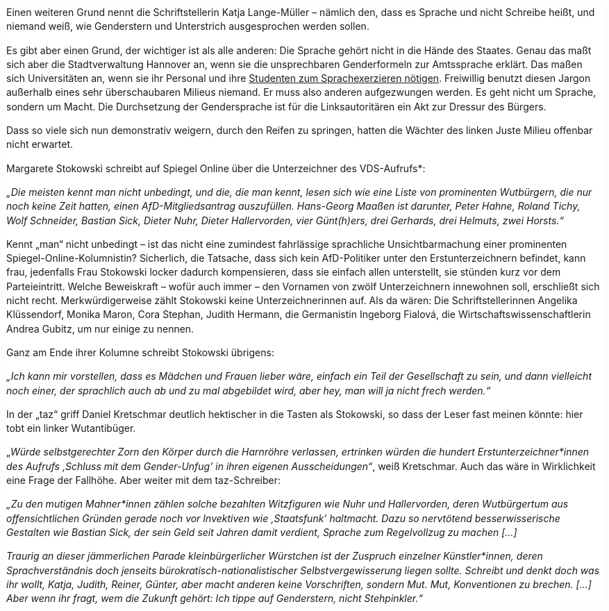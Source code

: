 Einen weiteren Grund nennt die Schriftstellerin Katja Lange-Müller – nämlich den, dass es Sprache und nicht Schreibe heißt, und niemand weiß, wie Genderstern und Unterstrich ausgesprochen werden sollen.

Es gibt aber einen Grund, der wichtiger ist als alle anderen: Die Sprache gehört nicht in die Hände des Staates. Genau das maßt sich aber die Stadtverwaltung Hannover an, wenn sie die unsprechbaren Genderformeln zur Amtssprache erklärt. Das maßen sich Universitäten an, wenn sie ihr Personal und ihre <a href="https://www.waz.de/staedte/essen/mehr-geschlechtergerechte-sprache-an-der-essener-uni-id213085201.html">Studenten zum Sprachexerzieren nötigen</a>. Freiwillig benutzt diesen Jargon außerhalb eines sehr überschaubaren Milieus niemand. Er muss also anderen aufgezwungen werden. Es geht nicht um Sprache, sondern um Macht. Die Durchsetzung der Gendersprache ist für die Linksautoritären ein Akt zur Dressur des Bürgers.

Dass so viele sich nun demonstrativ weigern, durch den Reifen zu springen, hatten die Wächter des linken Juste Milieu offenbar nicht erwartet.

Margarete Stokowski schreibt auf Spiegel Online über die Unterzeichner des VDS-Aufrufs*:

_„Die meisten kennt man nicht unbedingt, und die, die man kennt, lesen sich wie eine Liste von prominenten Wutbürgern, die nur noch keine Zeit hatten, einen AfD-Mitgliedsantrag auszufüllen. Hans-Georg Maaßen ist darunter, Peter Hahne, Roland Tichy, Wolf Schneider, Bastian Sick, Dieter Nuhr, Dieter Hallervorden, vier Günt(h)ers, drei Gerhards, drei Helmuts, zwei Horsts.“_

Kennt „man“ nicht unbedingt – ist das nicht eine zumindest fahrlässige sprachliche Unsichtbarmachung einer prominenten Spiegel-Online-Kolumnistin? Sicherlich, die Tatsache, dass sich kein AfD-Politiker unter den Erstunterzeichnern befindet, kann frau, jedenfalls Frau Stokowski locker dadurch kompensieren, dass sie einfach allen unterstellt, sie stünden kurz vor dem Parteieintritt. Welche Beweiskraft – wofür auch immer – den Vornamen von zwölf Unterzeichnern innewohnen soll, erschließt sich nicht recht. Merkwürdigerweise zählt Stokowski keine Unterzeichnerinnen auf. Als da wären: Die Schriftstellerinnen Angelika Klüssendorf, Monika Maron, Cora Stephan, Judith Hermann, die Germanistin Ingeborg Fialová, die Wirtschaftswissenschaftlerin Andrea Gubitz, um nur einige zu nennen.

Ganz am Ende ihrer Kolumne schreibt Stokowski übrigens:

_„Ich kann mir vorstellen, dass es Mädchen und Frauen lieber wäre, einfach ein Teil der Gesellschaft zu sein, und dann vielleicht noch einer, der sprachlich auch ab und zu mal abgebildet wird, aber hey, man will ja nicht frech werden.“_

In der „taz“ griff Daniel Kretschmar deutlich hektischer in die Tasten als Stokowski, so dass der Leser fast meinen könnte: hier tobt ein linker Wutantibüger.

„_Würde selbstgerechter Zorn den Körper durch die Harnröhre verlassen, ertrinken würden die hundert Erstunterzeichner*innen des Aufrufs ‚Schluss mit dem Gender-Unfug’ in ihren eigenen Ausscheidungen“_, weiß Kretschmar. Auch das wäre in Wirklichkeit eine Frage der Fallhöhe. Aber weiter mit dem taz-Schreiber:

_„Zu den mutigen Mahner*innen zählen solche bezahlten Witzfiguren wie Nuhr und Hallervorden, deren Wutbürgertum aus offensichtlichen Gründen gerade noch vor Invektiven wie ‚Staatsfunk’ haltmacht. Dazu so nervtötend besserwisserische Gestalten wie Bastian Sick, der sein Geld seit Jahren damit verdient, Sprache zum Regelvollzug zu machen [&#8230;]_

_Traurig an dieser jämmerlichen Parade kleinbürgerlicher Würstchen ist der Zuspruch einzelner Künstler*innen, deren Sprachverständnis doch jenseits bürokratisch-nationalistischer Selbstvergewisserung liegen sollte. Schreibt und denkt doch was ihr wollt, Katja, Judith, Reiner, Günter, aber macht anderen keine Vorschriften, sondern Mut. Mut, Konventionen zu brechen. [&#8230;] Aber wenn ihr fragt, wem die Zukunft gehört: Ich tippe auf Genderstern, nicht Stehpinkler.“_
